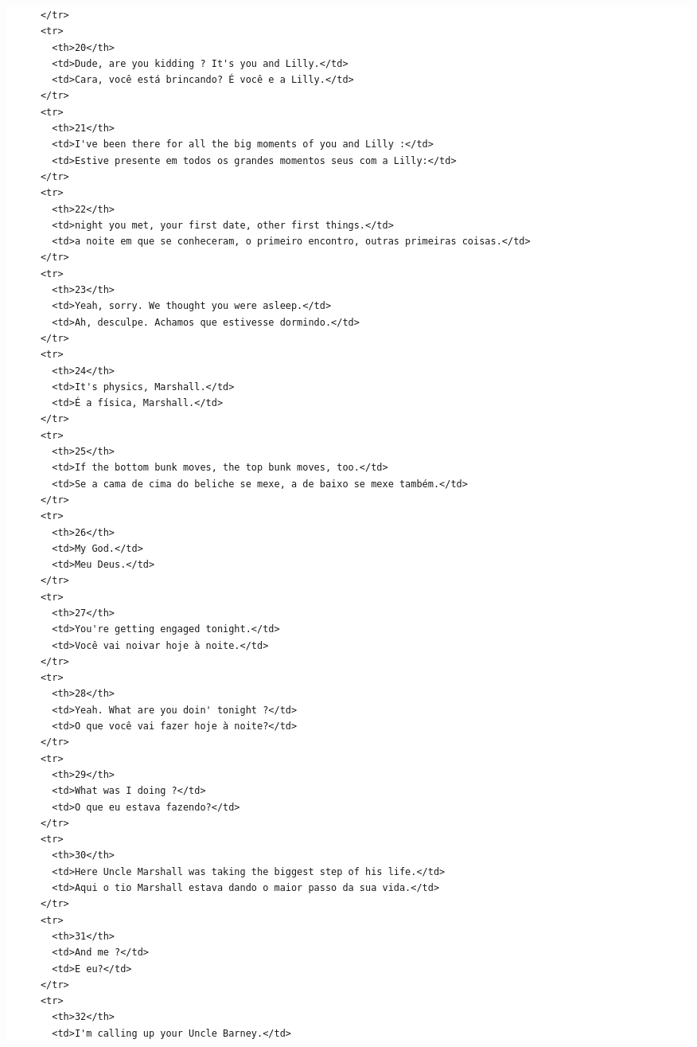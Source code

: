           </tr>
          <tr>
            <th>20</th>
            <td>Dude, are you kidding ? It's you and Lilly.</td>
            <td>Cara, você está brincando? É você e a Lilly.</td>
          </tr>
          <tr>
            <th>21</th>
            <td>I've been there for all the big moments of you and Lilly :</td>
            <td>Estive presente em todos os grandes momentos seus com a Lilly:</td>
          </tr>
          <tr>
            <th>22</th>
            <td>night you met, your first date, other first things.</td>
            <td>a noite em que se conheceram, o primeiro encontro, outras primeiras coisas.</td>
          </tr>
          <tr>
            <th>23</th>
            <td>Yeah, sorry. We thought you were asleep.</td>
            <td>Ah, desculpe. Achamos que estivesse dormindo.</td>
          </tr>
          <tr>
            <th>24</th>
            <td>It's physics, Marshall.</td>
            <td>É a física, Marshall.</td>
          </tr>
          <tr>
            <th>25</th>
            <td>If the bottom bunk moves, the top bunk moves, too.</td>
            <td>Se a cama de cima do beliche se mexe, a de baixo se mexe também.</td>
          </tr>
          <tr>
            <th>26</th>
            <td>My God.</td>
            <td>Meu Deus.</td>
          </tr>
          <tr>
            <th>27</th>
            <td>You're getting engaged tonight.</td>
            <td>Você vai noivar hoje à noite.</td>
          </tr>
          <tr>
            <th>28</th>
            <td>Yeah. What are you doin' tonight ?</td>
            <td>O que você vai fazer hoje à noite?</td>
          </tr>
          <tr>
            <th>29</th>
            <td>What was I doing ?</td>
            <td>O que eu estava fazendo?</td>
          </tr>
          <tr>
            <th>30</th>
            <td>Here Uncle Marshall was taking the biggest step of his life.</td>
            <td>Aqui o tio Marshall estava dando o maior passo da sua vida.</td>
          </tr>
          <tr>
            <th>31</th>
            <td>And me ?</td>
            <td>E eu?</td>
          </tr>
          <tr>
            <th>32</th>
            <td>I'm calling up your Uncle Barney.</td>